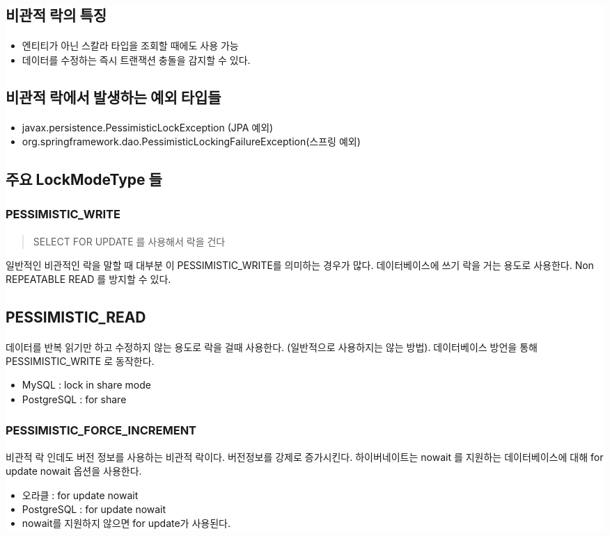   

## 비관적 락의 특징

- 엔티티가 아닌 스칼라 타입을 조회할 때에도 사용 가능
- 데이터를 수정하는 즉시 트랜잭션 충돌을 감지할 수 있다.



## 비관적 락에서 발생하는 예외 타입들

- javax.persistence.PessimisticLockException (JPA 예외)
- org.springframework.dao.PessimisticLockingFailureException(스프링 예외)



## 주요 LockModeType 들

### PESSIMISTIC_WRITE

> SELECT FOR UPDATE 를 사용해서 락을 건다

일반적인 비관적인 락을 말할 때 대부분 이 PESSIMISTIC_WRITE를 의미하는 경우가 많다. 데이터베이스에 쓰기 락을 거는 용도로 사용한다. Non REPEATABLE READ 를 방지할 수 있다. 



## PESSIMISTIC_READ

데이터를 반복 읽기만 하고 수정하지 않는 용도로 락을 걸때 사용한다. (일반적으로 사용하지는 않는 방법). 데이터베이스 방언을 통해 PESSIMISTIC_WRITE 로 동작한다.

- MySQL : lock in share mode
- PostgreSQL : for share



### PESSIMISTIC_FORCE_INCREMENT

비관적 락 인데도 버전 정보를 사용하는 비관적 락이다. 버전정보를 강제로 증가시킨다. 하이버네이트는 nowait 를 지원하는 데이터베이스에 대해 for update nowait 옵션을 사용한다.

- 오라클 : for update nowait
- PostgreSQL : for update nowait
- nowait를 지원하지 않으면 for update가 사용된다.